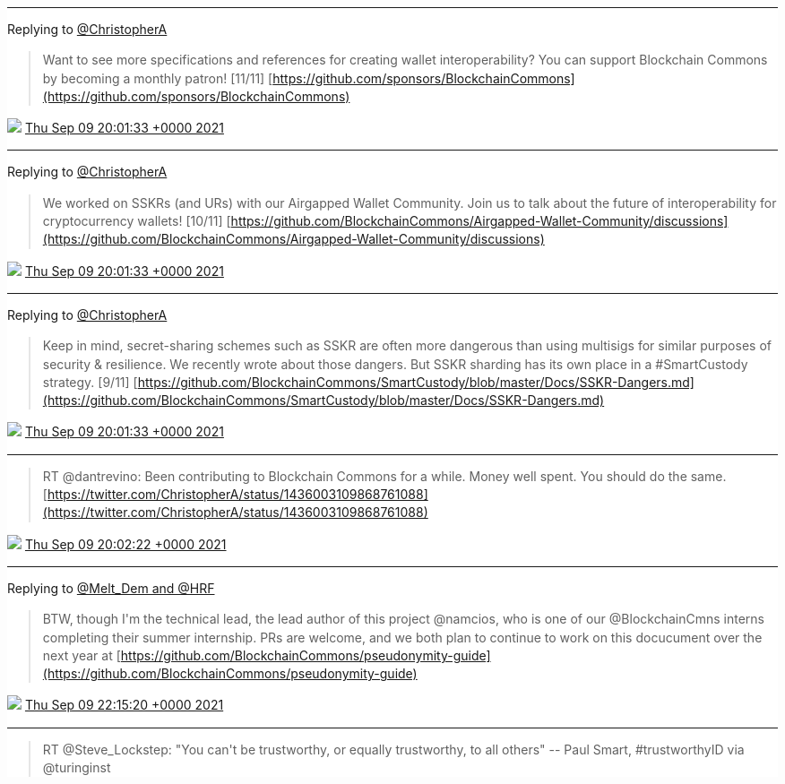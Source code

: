 ----

Replying to [@ChristopherA](https://twitter.com/ChristopherA/status/1436057207225798672)

> Want to see more specifications and references for creating wallet interoperability? You can support Blockchain Commons by becoming a monthly patron! [11/11] [https://github.com/sponsors/BlockchainCommons](https://github.com/sponsors/BlockchainCommons)

<img src="../../media/tweet.ico" width="12" /> [Thu Sep 09 20:01:33 +0000 2021](https://twitter.com/ChristopherA/status/1436057208337289231)

----

Replying to [@ChristopherA](https://twitter.com/ChristopherA/status/1436057206126891024)

> We worked on SSKRs (and URs) with our Airgapped Wallet Community. Join us to talk about the future of interoperability for cryptocurrency wallets! [10/11] [https://github.com/BlockchainCommons/Airgapped-Wallet-Community/discussions](https://github.com/BlockchainCommons/Airgapped-Wallet-Community/discussions)

<img src="../../media/tweet.ico" width="12" /> [Thu Sep 09 20:01:33 +0000 2021](https://twitter.com/ChristopherA/status/1436057207225798672)

----

Replying to [@ChristopherA](https://twitter.com/ChristopherA/status/1436057205002817548)

> Keep in mind, secret-sharing schemes such as SSKR are often more dangerous than using multisigs for similar purposes of security &amp; resilience. We recently wrote about those dangers. But SSKR sharding has its own place in a #SmartCustody strategy. [9/11] [https://github.com/BlockchainCommons/SmartCustody/blob/master/Docs/SSKR-Dangers.md](https://github.com/BlockchainCommons/SmartCustody/blob/master/Docs/SSKR-Dangers.md)

<img src="../../media/tweet.ico" width="12" /> [Thu Sep 09 20:01:33 +0000 2021](https://twitter.com/ChristopherA/status/1436057206126891024)

----

> RT @dantrevino: Been contributing to Blockchain Commons for a while. Money well spent. You should do the same. [https://twitter.com/ChristopherA/status/1436003109868761088](https://twitter.com/ChristopherA/status/1436003109868761088)

<img src="../../media/tweet.ico" width="12" /> [Thu Sep 09 20:02:22 +0000 2021](https://twitter.com/ChristopherA/status/1436057412037857287)

----

Replying to [@Melt_Dem and @HRF](https://twitter.com/ChristopherA/status/1436003109868761088)

> BTW, though I'm the technical lead, the lead author of this project @namcios, who is one of our @BlockchainCmns interns completing their summer internship. PRs are welcome, and we both plan to continue to work on this docucument over the next year at [https://github.com/BlockchainCommons/pseudonymity-guide](https://github.com/BlockchainCommons/pseudonymity-guide)

<img src="../../media/tweet.ico" width="12" /> [Thu Sep 09 22:15:20 +0000 2021](https://twitter.com/ChristopherA/status/1436090874748829696)

----

> RT @Steve_Lockstep: "You can't be trustworthy, or equally trustworthy, to all others" -- Paul Smart, #trustworthyID via @turinginst
